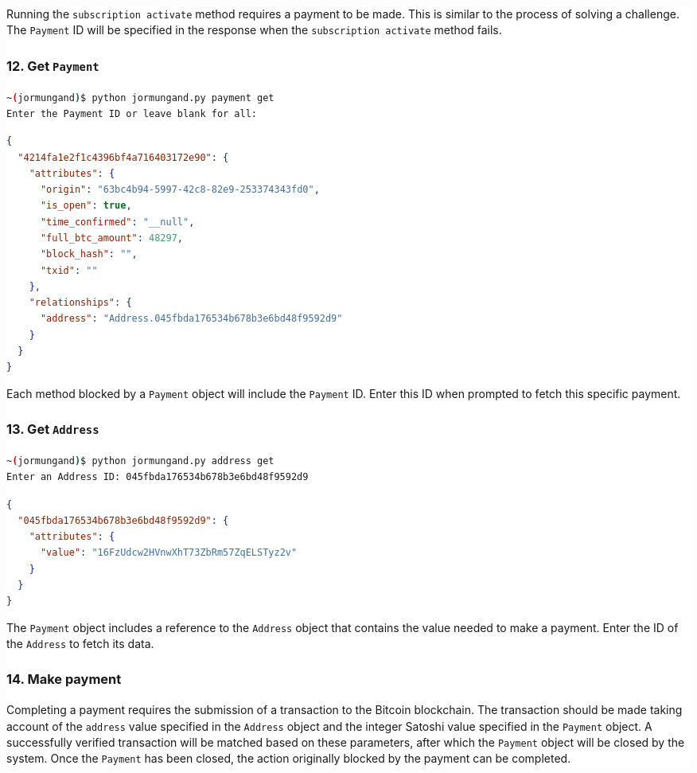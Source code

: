 Running the `subscription activate` method requires a payment to be made. This is similar to the process of solving a challenge. The `Payment` ID will be specified in the response when the `subscription activate` method fails.

### 12. Get `Payment`

```bash
~(jormungand)$ python jormungand.py payment get
Enter the Payment ID or leave blank for all:
```

```json
{
  "4214fa1e2f1c4396bf4a716403172e90": {
    "attributes": {
      "origin": "63bc4b94-5997-42c8-82e9-253374343fd0",
      "is_open": true,
      "time_confirmed": "__null",
      "full_btc_amount": 48297,
      "block_hash": "",
      "txid": ""
    },
    "relationships": {
      "address": "Address.045fbda176534b678b3e6bd48f9592d9"
    }
  }
}
```

Each method blocked by a `Payment` object will include the `Payment` ID. Enter this ID when prompted to fetch this specific payment.

### 13. Get `Address`

```bash
~(jormungand)$ python jormungand.py address get
Enter an Address ID: 045fbda176534b678b3e6bd48f9592d9
```

```json
{
  "045fbda176534b678b3e6bd48f9592d9": {
    "attributes": {
      "value": "16FzUdcw2HVnwXhT73ZbRm57ZqELSTyz2v"
    }
  }
}
```

The `Payment` object includes a reference to the `Address` object that contains the value needed to make a payment. Enter the ID of the `Address` to fetch its data.

### 14. Make payment

Completing a payment requires the submission of a transaction to the Bitcoin blockchain. The transaction should be made taking account of the `address` value specified in the `Address` object and the integer Satoshi value specified in the `Payment` object. A successfully verified transaction will be matched based on these parameters, after which the `Payment` object will be closed by the system. Once the `Payment` has been closed, the action originally blocked by the payment can be completed.
